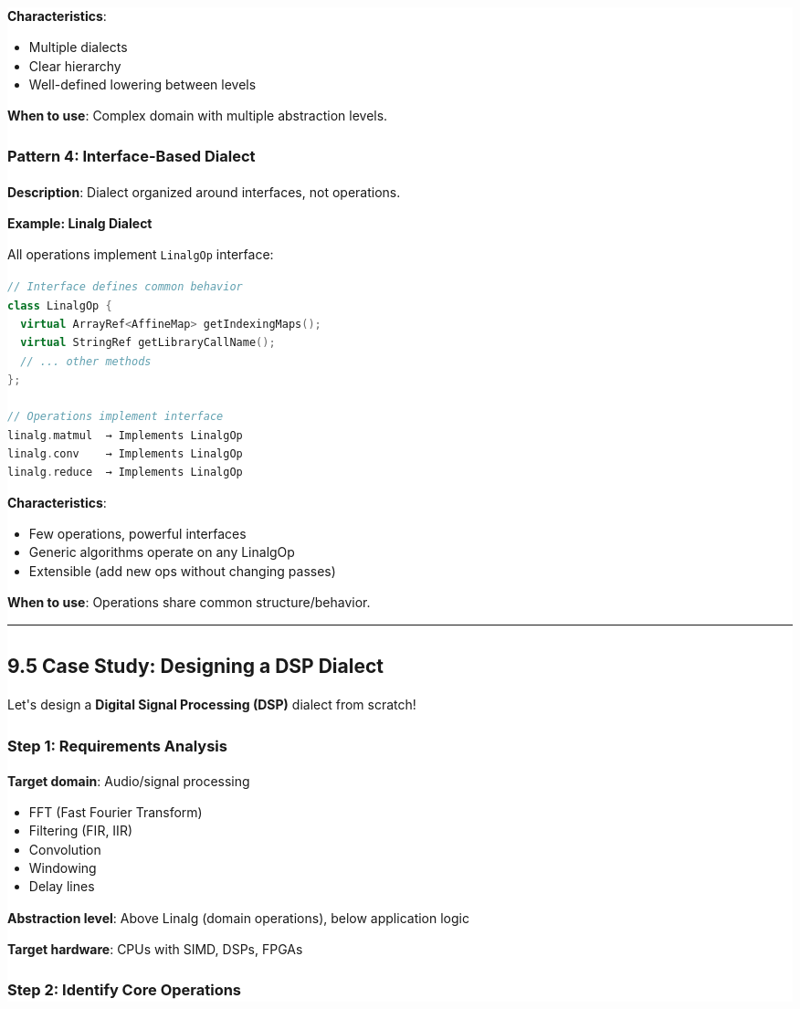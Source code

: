 **Characteristics**:
- Multiple dialects
- Clear hierarchy
- Well-defined lowering between levels

**When to use**: Complex domain with multiple abstraction levels.

### Pattern 4: Interface-Based Dialect

**Description**: Dialect organized around interfaces, not operations.

**Example: Linalg Dialect**

All operations implement `LinalgOp` interface:
```cpp
// Interface defines common behavior
class LinalgOp {
  virtual ArrayRef<AffineMap> getIndexingMaps();
  virtual StringRef getLibraryCallName();
  // ... other methods
};

// Operations implement interface
linalg.matmul  → Implements LinalgOp
linalg.conv    → Implements LinalgOp
linalg.reduce  → Implements LinalgOp
```

**Characteristics**:
- Few operations, powerful interfaces
- Generic algorithms operate on any LinalgOp
- Extensible (add new ops without changing passes)

**When to use**: Operations share common structure/behavior.

---

## 9.5 Case Study: Designing a DSP Dialect

Let's design a **Digital Signal Processing (DSP)** dialect from scratch!

### Step 1: Requirements Analysis

**Target domain**: Audio/signal processing
- FFT (Fast Fourier Transform)
- Filtering (FIR, IIR)
- Convolution
- Windowing
- Delay lines

**Abstraction level**: Above Linalg (domain operations), below application logic

**Target hardware**: CPUs with SIMD, DSPs, FPGAs

### Step 2: Identify Core Operations
